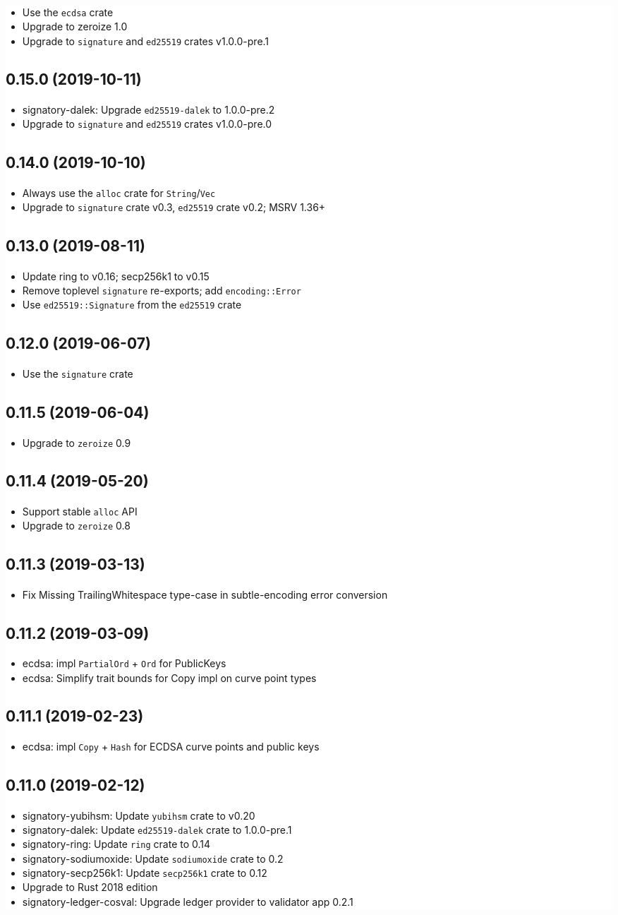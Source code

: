 - Use the `ecdsa` crate
- Upgrade to zeroize 1.0
- Upgrade to `signature` and `ed25519` crates v1.0.0-pre.1

## 0.15.0 (2019-10-11)

- signatory-dalek: Upgrade `ed25519-dalek` to 1.0.0-pre.2
- Upgrade to `signature` and `ed25519` crates v1.0.0-pre.0

## 0.14.0 (2019-10-10)

- Always use the `alloc` crate for `String`/`Vec`
- Upgrade to `signature` crate v0.3, `ed25519` crate v0.2; MSRV 1.36+

## 0.13.0 (2019-08-11)

- Update ring to v0.16; secp256k1 to v0.15
- Remove toplevel `signature` re-exports; add `encoding::Error`
- Use `ed25519::Signature` from the `ed25519` crate

## 0.12.0 (2019-06-07)

- Use the `signature` crate

## 0.11.5 (2019-06-04)

- Upgrade to `zeroize` 0.9

## 0.11.4 (2019-05-20)

- Support stable `alloc` API
- Upgrade to `zeroize` 0.8

## 0.11.3 (2019-03-13)

- Fix Missing TrailingWhitespace type-case in subtle-encoding error conversion

## 0.11.2 (2019-03-09)

- ecdsa: impl `PartialOrd` + `Ord` for PublicKeys
- ecdsa: Simplify trait bounds for Copy impl on curve point types

## 0.11.1 (2019-02-23)

- ecdsa: impl `Copy` + `Hash` for ECDSA curve points and public keys

## 0.11.0 (2019-02-12)

- signatory-yubihsm: Update `yubihsm` crate to v0.20
- signatory-dalek: Update `ed25519-dalek` crate to 1.0.0-pre.1
- signatory-ring: Update `ring` crate to 0.14
- signatory-sodiumoxide: Update `sodiumoxide` crate to 0.2
- signatory-secp256k1: Update `secp256k1` crate to 0.12
- Upgrade to Rust 2018 edition
- signatory-ledger-cosval: Upgrade ledger provider to validator app 0.2.1

